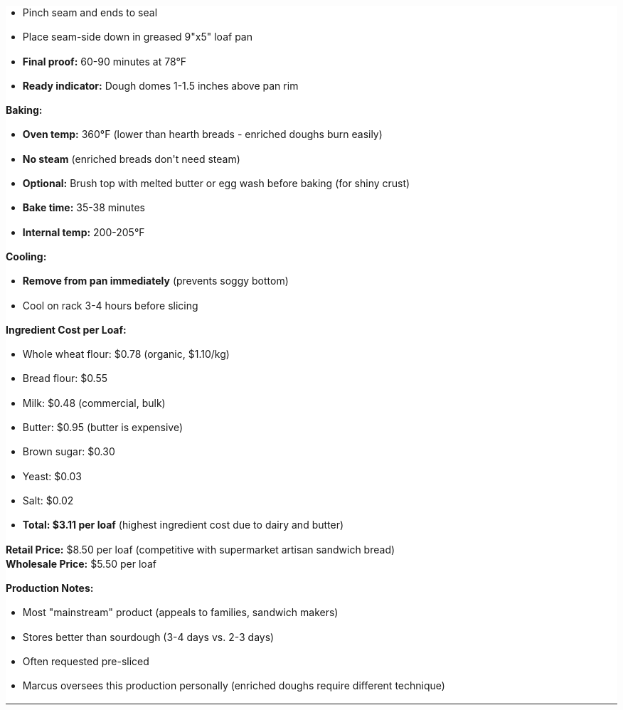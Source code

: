  - Pinch seam and ends to seal

  - Place seam-side down in greased 9\"x5\" loaf pan

- **Final proof:** 60-90 minutes at 78°F

- **Ready indicator:** Dough domes 1-1.5 inches above pan rim

**Baking:**

- **Oven temp:** 360°F (lower than hearth breads - enriched doughs burn
  easily)

- **No steam** (enriched breads don\'t need steam)

- **Optional:** Brush top with melted butter or egg wash before baking
  (for shiny crust)

- **Bake time:** 35-38 minutes

- **Internal temp:** 200-205°F

**Cooling:**

- **Remove from pan immediately** (prevents soggy bottom)

- Cool on rack 3-4 hours before slicing

**Ingredient Cost per Loaf:**

- Whole wheat flour: \$0.78 (organic, \$1.10/kg)

- Bread flour: \$0.55

- Milk: \$0.48 (commercial, bulk)

- Butter: \$0.95 (butter is expensive)

- Brown sugar: \$0.30

- Yeast: \$0.03

- Salt: \$0.02

- **Total: \$3.11 per loaf** (highest ingredient cost due to dairy and
  butter)

**Retail Price:** \$8.50 per loaf (competitive with supermarket artisan
sandwich bread)\
**Wholesale Price:** \$5.50 per loaf

**Production Notes:**

- Most \"mainstream\" product (appeals to families, sandwich makers)

- Stores better than sourdough (3-4 days vs. 2-3 days)

- Often requested pre-sliced

- Marcus oversees this production personally (enriched doughs require
  different technique)

------------------------------------------------------------------------
